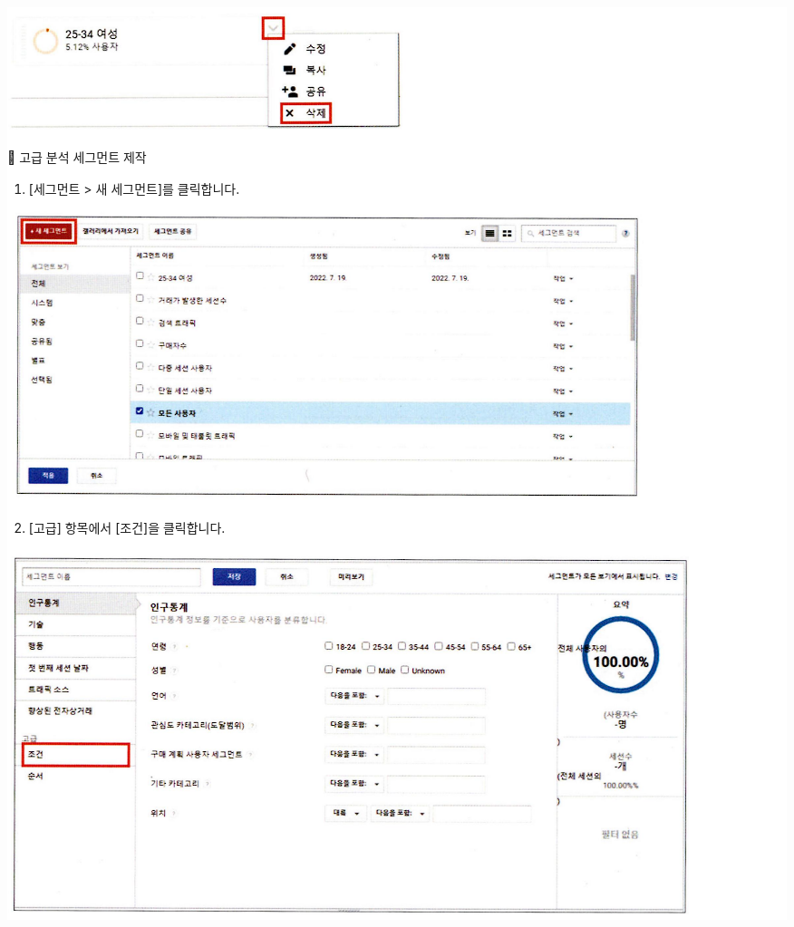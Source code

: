 ![alt text](/assets/img_20240820/image-48.png)

🔖 고급 분석 세그먼트 제작

1. [세그먼트 > 새 세그먼트]를 클릭합니다.

![alt text](/assets/img_20240820/image-49.png)

2. [고급] 항목에서 [조건]을 클릭합니다.

![alt text](/assets/img_20240820/image-50.png)
